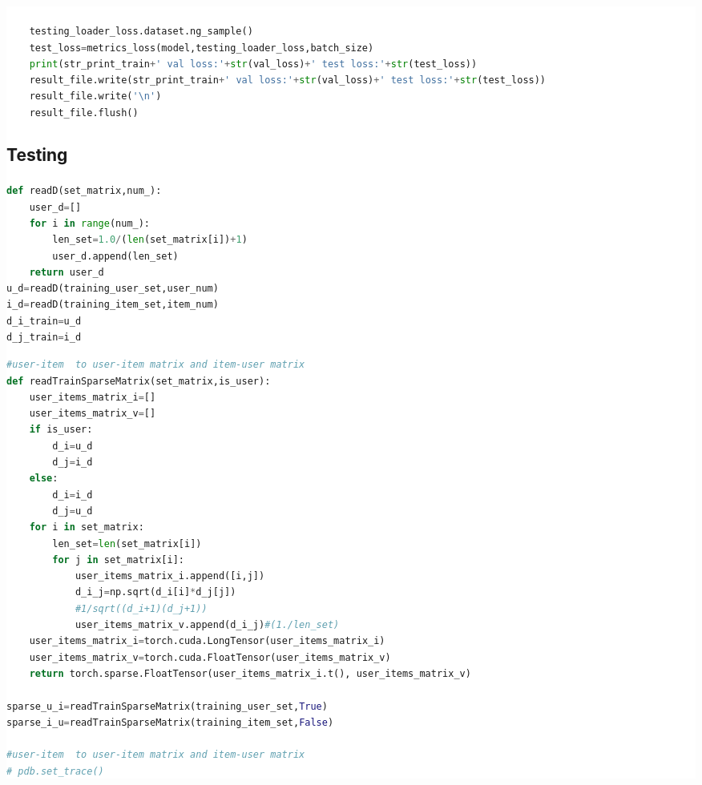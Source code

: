 ```python colab={"base_uri": "https://localhost:8080/"} id="D9ksZjDmyMBg" executionInfo={"status": "ok", "timestamp": 1639038912797, "user_tz": -330, "elapsed": 237974, "user": {"displayName": "Sparsh Agarwal", "photoUrl": "https://lh3.googleusercontent.com/a/default-user=s64", "userId": "13037694610922482904"}} outputId="7cbe674b-26d3-407f-ed5a-890bf00428c9"

    testing_loader_loss.dataset.ng_sample() 
    test_loss=metrics_loss(model,testing_loader_loss,batch_size) 
    print(str_print_train+' val loss:'+str(val_loss)+' test loss:'+str(test_loss)) 
    result_file.write(str_print_train+' val loss:'+str(val_loss)+' test loss:'+str(test_loss)) 
    result_file.write('\n') 
    result_file.flush() 
```


## Testing


```python id="kWWePLOTVxSg"
def readD(set_matrix,num_):
    user_d=[] 
    for i in range(num_):
        len_set=1.0/(len(set_matrix[i])+1)  
        user_d.append(len_set)
    return user_d
u_d=readD(training_user_set,user_num)
i_d=readD(training_item_set,item_num)
d_i_train=u_d
d_j_train=i_d
```

```python id="ONukrcRw2ngS"
#user-item  to user-item matrix and item-user matrix
def readTrainSparseMatrix(set_matrix,is_user):
    user_items_matrix_i=[]
    user_items_matrix_v=[] 
    if is_user:
        d_i=u_d
        d_j=i_d
    else:
        d_i=i_d
        d_j=u_d
    for i in set_matrix:
        len_set=len(set_matrix[i])  
        for j in set_matrix[i]:
            user_items_matrix_i.append([i,j])
            d_i_j=np.sqrt(d_i[i]*d_j[j])
            #1/sqrt((d_i+1)(d_j+1)) 
            user_items_matrix_v.append(d_i_j)#(1./len_set) 
    user_items_matrix_i=torch.cuda.LongTensor(user_items_matrix_i)
    user_items_matrix_v=torch.cuda.FloatTensor(user_items_matrix_v)
    return torch.sparse.FloatTensor(user_items_matrix_i.t(), user_items_matrix_v)

sparse_u_i=readTrainSparseMatrix(training_user_set,True)
sparse_i_u=readTrainSparseMatrix(training_item_set,False)

#user-item  to user-item matrix and item-user matrix
# pdb.set_trace()
```
